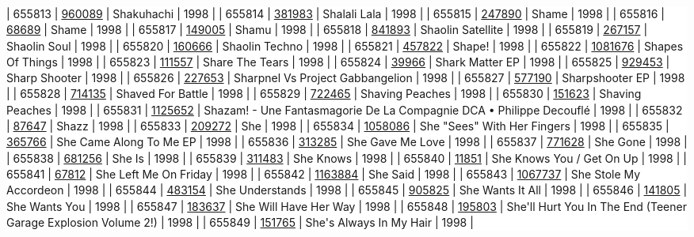 | 655813 | [960089](https://www.discogs.com/master/960089) | Shakuhachi | 1998 |
| 655814 | [381983](https://www.discogs.com/master/381983) | Shalali Lala | 1998 |
| 655815 | [247890](https://www.discogs.com/master/247890) | Shame | 1998 |
| 655816 | [68689](https://www.discogs.com/master/68689) | Shame | 1998 |
| 655817 | [149005](https://www.discogs.com/master/149005) | Shamu | 1998 |
| 655818 | [841893](https://www.discogs.com/master/841893) | Shaolin Satellite | 1998 |
| 655819 | [267157](https://www.discogs.com/master/267157) | Shaolin Soul | 1998 |
| 655820 | [160666](https://www.discogs.com/master/160666) | Shaolin Techno | 1998 |
| 655821 | [457822](https://www.discogs.com/master/457822) | Shape! | 1998 |
| 655822 | [1081676](https://www.discogs.com/master/1081676) | Shapes Of Things | 1998 |
| 655823 | [111557](https://www.discogs.com/master/111557) | Share The Tears | 1998 |
| 655824 | [39966](https://www.discogs.com/master/39966) | Shark Matter EP | 1998 |
| 655825 | [929453](https://www.discogs.com/master/929453) | Sharp Shooter | 1998 |
| 655826 | [227653](https://www.discogs.com/master/227653) | Sharpnel Vs Project Gabbangelion | 1998 |
| 655827 | [577190](https://www.discogs.com/master/577190) | Sharpshooter EP | 1998 |
| 655828 | [714135](https://www.discogs.com/master/714135) | Shaved For Battle | 1998 |
| 655829 | [722465](https://www.discogs.com/master/722465) | Shaving Peaches | 1998 |
| 655830 | [151623](https://www.discogs.com/master/151623) | Shaving Peaches | 1998 |
| 655831 | [1125652](https://www.discogs.com/master/1125652) | Shazam! - Une Fantasmagorie De La Compagnie DCA • Philippe Decouflé | 1998 |
| 655832 | [87647](https://www.discogs.com/master/87647) | Shazz | 1998 |
| 655833 | [209272](https://www.discogs.com/master/209272) | She | 1998 |
| 655834 | [1058086](https://www.discogs.com/master/1058086) | She "Sees" With Her Fingers | 1998 |
| 655835 | [365766](https://www.discogs.com/master/365766) | She Came Along To Me EP | 1998 |
| 655836 | [313285](https://www.discogs.com/master/313285) | She Gave Me Love | 1998 |
| 655837 | [771628](https://www.discogs.com/master/771628) | She Gone | 1998 |
| 655838 | [681256](https://www.discogs.com/master/681256) | She Is | 1998 |
| 655839 | [311483](https://www.discogs.com/master/311483) | She Knows | 1998 |
| 655840 | [11851](https://www.discogs.com/master/11851) | She Knows You / Get On Up | 1998 |
| 655841 | [67812](https://www.discogs.com/master/67812) | She Left Me On Friday | 1998 |
| 655842 | [1163884](https://www.discogs.com/master/1163884) | She Said | 1998 |
| 655843 | [1067737](https://www.discogs.com/master/1067737) | She Stole My Accordeon | 1998 |
| 655844 | [483154](https://www.discogs.com/master/483154) | She Understands | 1998 |
| 655845 | [905825](https://www.discogs.com/master/905825) | She Wants It All | 1998 |
| 655846 | [141805](https://www.discogs.com/master/141805) | She Wants You | 1998 |
| 655847 | [183637](https://www.discogs.com/master/183637) | She Will Have Her Way | 1998 |
| 655848 | [195803](https://www.discogs.com/master/195803) | She'll Hurt You In The End (Teener Garage Explosion Volume 2!) | 1998 |
| 655849 | [151765](https://www.discogs.com/master/151765) | She's Always In My Hair | 1998 |
